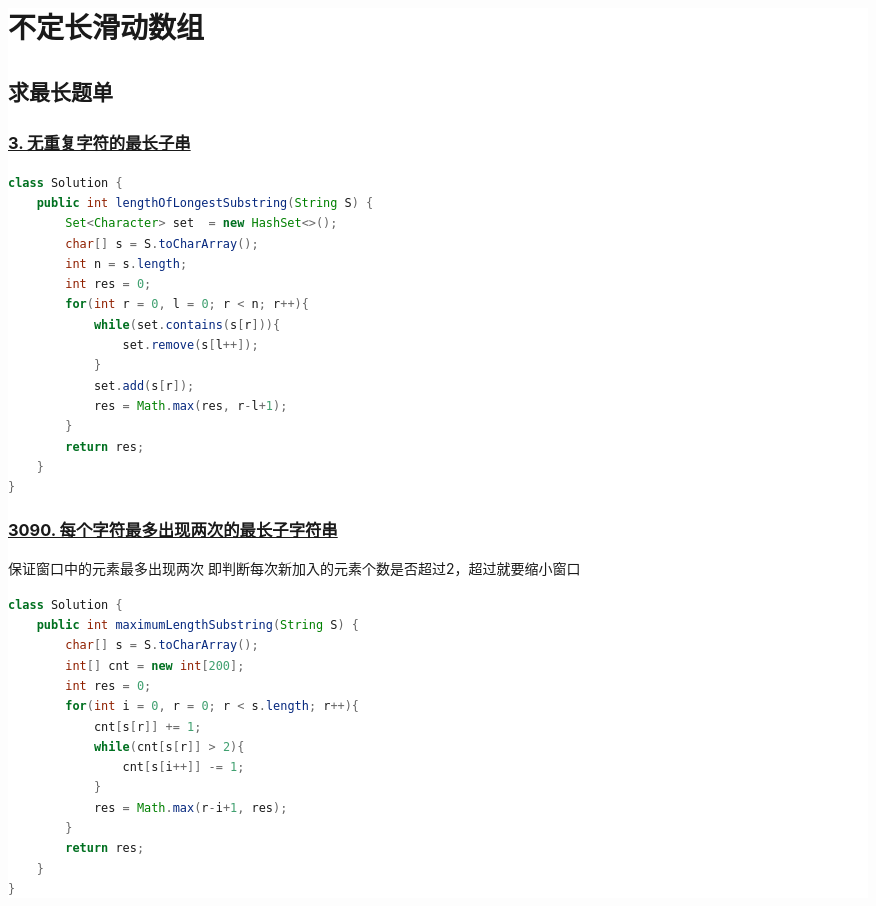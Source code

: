 # 不定长滑动数组



## 求最长题单

### [3. 无重复字符的最长子串](https://leetcode.cn/problems/longest-substring-without-repeating-characters/)

```java
class Solution {
    public int lengthOfLongestSubstring(String S) {
        Set<Character> set  = new HashSet<>();
        char[] s = S.toCharArray();
        int n = s.length;
        int res = 0;
        for(int r = 0, l = 0; r < n; r++){
            while(set.contains(s[r])){
                set.remove(s[l++]);
            }
            set.add(s[r]);
            res = Math.max(res, r-l+1);
        }
        return res;
    }
}
```

### [3090. 每个字符最多出现两次的最长子字符串](https://leetcode.cn/problems/maximum-length-substring-with-two-occurrences/)

保证窗口中的元素最多出现两次
即判断每次新加入的元素个数是否超过2，超过就要缩小窗口

```java
class Solution {
    public int maximumLengthSubstring(String S) {
        char[] s = S.toCharArray();
        int[] cnt = new int[200];
        int res = 0;
        for(int i = 0, r = 0; r < s.length; r++){
            cnt[s[r]] += 1;
            while(cnt[s[r]] > 2){
                cnt[s[i++]] -= 1;
            }
            res = Math.max(r-i+1, res);
        }
        return res;
    }
}
```
